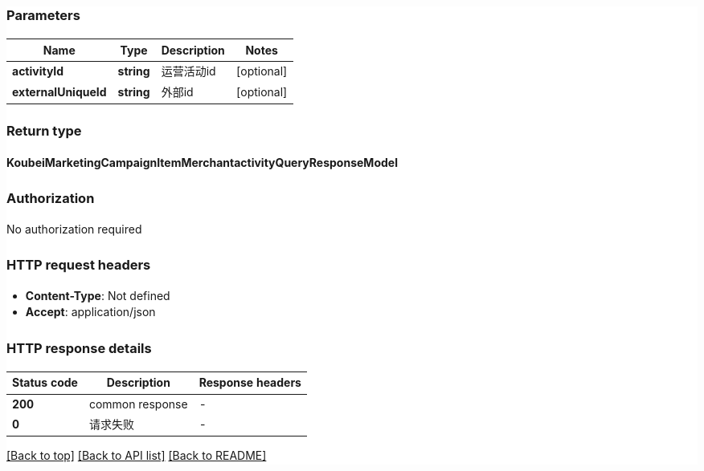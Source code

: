 ### Parameters

Name | Type | Description  | Notes
------------- | ------------- | ------------- | -------------
 **activityId** | **string**| 运营活动id | [optional] 
 **externalUniqueId** | **string**| 外部id | [optional] 

### Return type

**KoubeiMarketingCampaignItemMerchantactivityQueryResponseModel**

### Authorization

No authorization required

### HTTP request headers

 - **Content-Type**: Not defined
 - **Accept**: application/json


### HTTP response details
| Status code | Description | Response headers |
|-------------|-------------|------------------|
| **200** | common response |  -  |
| **0** | 请求失败 |  -  |

[[Back to top]](#) [[Back to API list]](../README.md#documentation-for-api-endpoints) [[Back to README]](../README.md)

